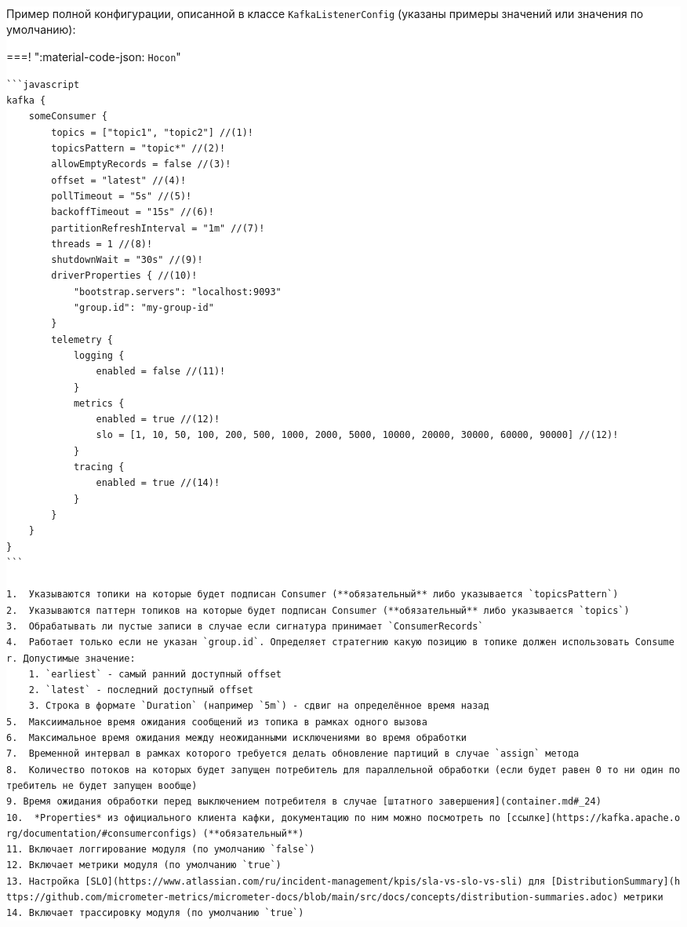 Пример полной конфигурации, описанной в классе `KafkaListenerConfig` (указаны примеры значений или значения по умолчанию):

===! ":material-code-json: `Hocon`"

    ```javascript
    kafka {
        someConsumer {
            topics = ["topic1", "topic2"] //(1)!
            topicsPattern = "topic*" //(2)!
            allowEmptyRecords = false //(3)!
            offset = "latest" //(4)!
            pollTimeout = "5s" //(5)!
            backoffTimeout = "15s" //(6)!
            partitionRefreshInterval = "1m" //(7)!
            threads = 1 //(8)!
            shutdownWait = "30s" //(9)!
            driverProperties { //(10)!
                "bootstrap.servers": "localhost:9093"
                "group.id": "my-group-id"
            }
            telemetry {
                logging {
                    enabled = false //(11)!
                }
                metrics {
                    enabled = true //(12)!
                    slo = [1, 10, 50, 100, 200, 500, 1000, 2000, 5000, 10000, 20000, 30000, 60000, 90000] //(12)!
                }
                tracing {
                    enabled = true //(14)!
                }
            }
        }
    }
    ```

    1.  Указываются топики на которые будет подписан Consumer (**обязательный** либо указывается `topicsPattern`)
    2.  Указываются паттерн топиков на которые будет подписан Consumer (**обязательный** либо указывается `topics`)
    3.  Обрабатывать ли пустые записи в случае если сигнатура принимает `ConsumerRecords`
    4.  Работает только если не указан `group.id`. Определяет стратегнию какую позицию в топике должен использовать Consumer. Допустимые значение:
        1. `earliest` - самый ранний доступный offset
        2. `latest` - последний доступный offset
        3. Строка в формате `Duration` (например `5m`) - сдвиг на определённое время назад
    5.  Максиимальное время ожидания сообщений из топика в рамках одного вызова
    6.  Максимальное время ожидания между неожиданными исключениями во время обработки
    7.  Временной интервал в рамках которого требуется делать обновление партиций в случае `assign` метода 
    8.  Количество потоков на которых будет запущен потребитель для параллельной обработки (если будет равен 0 то ни один потребитель не будет запущен вообще)
    9. Время ожидания обработки перед выключением потребителя в случае [штатного завершения](container.md#_24)
    10.  *Properties* из официального клиента кафки, документацию по ним можно посмотреть по [ссылке](https://kafka.apache.org/documentation/#consumerconfigs) (**обязательный**)
    11. Включает логгирование модуля (по умолчанию `false`)
    12. Включает метрики модуля (по умолчанию `true`)
    13. Настройка [SLO](https://www.atlassian.com/ru/incident-management/kpis/sla-vs-slo-vs-sli) для [DistributionSummary](https://github.com/micrometer-metrics/micrometer-docs/blob/main/src/docs/concepts/distribution-summaries.adoc) метрики
    14. Включает трассировку модуля (по умолчанию `true`)
